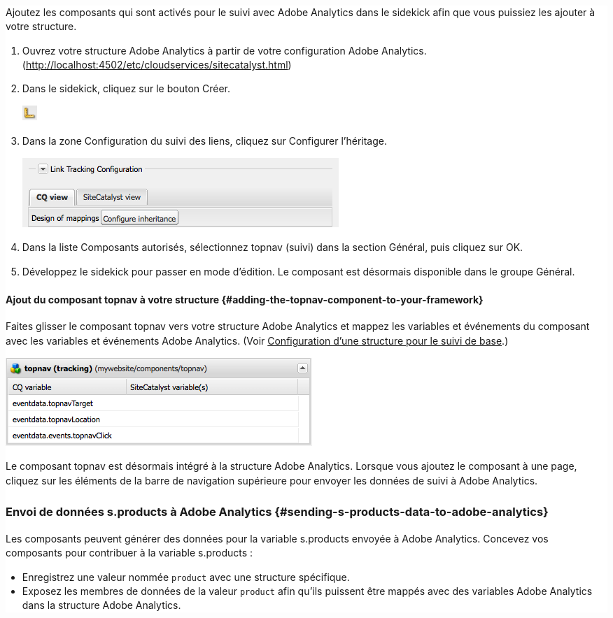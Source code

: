 Ajoutez les composants qui sont activés pour le suivi avec Adobe Analytics dans le sidekick afin que vous puissiez les ajouter à votre structure.

1. Ouvrez votre structure Adobe Analytics à partir de votre configuration Adobe Analytics. ([http://localhost:4502/etc/cloudservices/sitecatalyst.html](http://localhost:4502/etc/cloudservices/sitecatalyst.html))
1. Dans le sidekick, cliquez sur le bouton Créer.

   ![](assets/chlimage_1a.png)

1. Dans la zone Configuration du suivi des liens, cliquez sur Configurer l’héritage.

   ![chlimage_1](assets/chlimage_1aa.png)

1. Dans la liste Composants autorisés, sélectionnez topnav (suivi) dans la section Général, puis cliquez sur OK.
1. Développez le sidekick pour passer en mode d’édition. Le composant est désormais disponible dans le groupe Général.

#### Ajout du composant topnav à votre structure  {#adding-the-topnav-component-to-your-framework}

Faites glisser le composant topnav vers votre structure Adobe Analytics et mappez les variables et événements du composant avec les variables et événements Adobe Analytics. (Voir [Configuration d’une structure pour le suivi de base](/help/sites-administering/adobeanalytics-connect.md).)

![chlimage_1-1](assets/chlimage_1-1a.png)

Le composant topnav est désormais intégré à la structure Adobe Analytics. Lorsque vous ajoutez le composant à une page, cliquez sur les éléments de la barre de navigation supérieure pour envoyer les données de suivi à Adobe Analytics.

### Envoi de données s.products à Adobe Analytics {#sending-s-products-data-to-adobe-analytics}

Les composants peuvent générer des données pour la variable s.products envoyée à Adobe Analytics. Concevez vos composants pour contribuer à la variable s.products :

* Enregistrez une valeur nommée `product` avec une structure spécifique.
* Exposez les membres de données de la valeur `product` afin qu’ils puissent être mappés avec des variables Adobe Analytics dans la structure Adobe Analytics.
